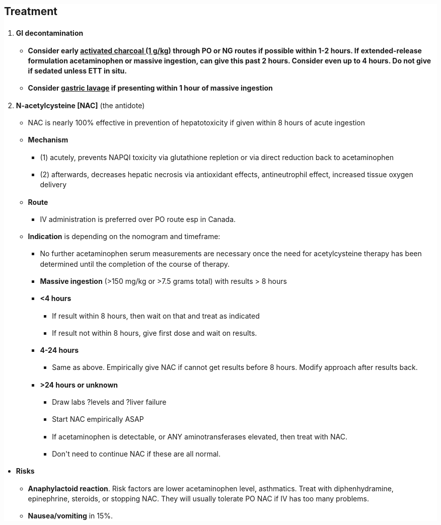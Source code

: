 ## Treatment
1.  **GI decontamination**

    -   **Consider early <u>activated charcoal (1 g/kg)</u> through PO or NG routes if possible within 1-2 hours. If extended-release formulation acetaminophen or massive ingestion, can give this past 2 hours. Consider even up to 4 hours. Do not give if sedated unless ETT in situ.**

    -   **Consider <u>gastric lavage</u> if presenting within 1 hour of massive ingestion**

1.  **N-acetylcysteine \[NAC\]** (the antidote)

    -   NAC is nearly 100% effective in prevention of hepatotoxicity if given within 8 hours of acute ingestion

    -   **Mechanism**

        -   \(1\) acutely, prevents NAPQI toxicity via glutathione repletion or via direct reduction back to acetaminophen

        -   \(2\) afterwards, decreases hepatic necrosis via antioxidant effects, antineutrophil effect, increased tissue oxygen delivery

    -   **Route**

        -   IV administration is preferred over PO route esp in Canada.

    -   **Indication** is depending on the nomogram and timeframe:

        -   No further acetaminophen serum measurements are necessary once the need for acetylcysteine therapy has been determined until the completion of the course of therapy.

        -   **Massive ingestion** (&gt;150 mg/kg or &gt;7.5 grams total) with results &gt; 8 hours

        -   **&lt;4 hours**

            -   If result within 8 hours, then wait on that and treat as indicated

            -   If result not within 8 hours, give first dose and wait on results.

        -   **4-24 hours**

            -   Same as above. Empirically give NAC if cannot get results before 8 hours. Modify approach after results back.

        -   **&gt;24 hours or unknown**

            -   Draw labs ?levels and ?liver failure

            -   Start NAC empirically ASAP

            -   If acetaminophen is detectable, or ANY aminotransferases elevated, then treat with NAC.

            -   Don't need to continue NAC if these are all normal.

-   **Risks**

    -   **Anaphylactoid reaction**. Risk factors are lower acetaminophen level, asthmatics. Treat with diphenhydramine, epinephrine, steroids, or stopping NAC. They will usually tolerate PO NAC if IV has too many problems.

    -   **Nausea/vomiting** in 15%.
